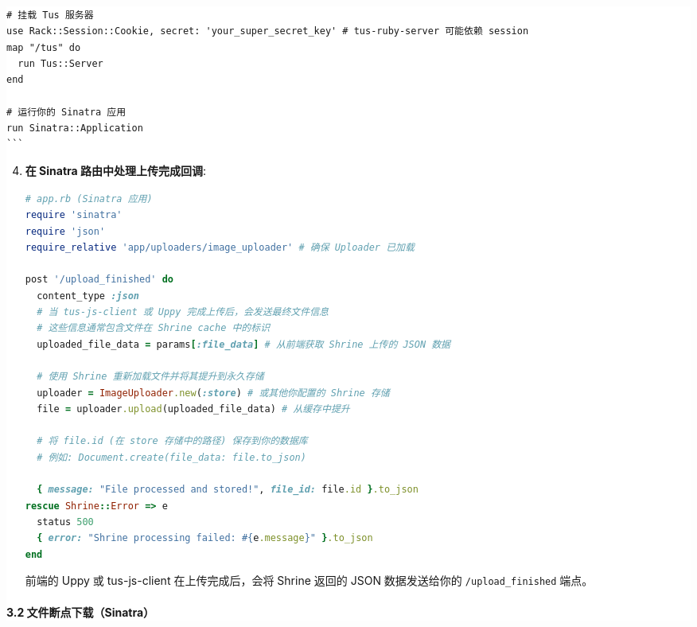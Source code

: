     # 挂载 Tus 服务器
    use Rack::Session::Cookie, secret: 'your_super_secret_key' # tus-ruby-server 可能依赖 session
    map "/tus" do
      run Tus::Server
    end

    # 运行你的 Sinatra 应用
    run Sinatra::Application
    ```

4.  **在 Sinatra 路由中处理上传完成回调**:

    ```ruby
    # app.rb (Sinatra 应用)
    require 'sinatra'
    require 'json'
    require_relative 'app/uploaders/image_uploader' # 确保 Uploader 已加载

    post '/upload_finished' do
      content_type :json
      # 当 tus-js-client 或 Uppy 完成上传后，会发送最终文件信息
      # 这些信息通常包含文件在 Shrine cache 中的标识
      uploaded_file_data = params[:file_data] # 从前端获取 Shrine 上传的 JSON 数据

      # 使用 Shrine 重新加载文件并将其提升到永久存储
      uploader = ImageUploader.new(:store) # 或其他你配置的 Shrine 存储
      file = uploader.upload(uploaded_file_data) # 从缓存中提升

      # 将 file.id (在 store 存储中的路径) 保存到你的数据库
      # 例如: Document.create(file_data: file.to_json)

      { message: "File processed and stored!", file_id: file.id }.to_json
    rescue Shrine::Error => e
      status 500
      { error: "Shrine processing failed: #{e.message}" }.to_json
    end
    ```

    前端的 Uppy 或 tus-js-client 在上传完成后，会将 Shrine 返回的 JSON 数据发送给你的 `/upload_finished` 端点。

#### 3.2 文件断点下载（Sinatra）
